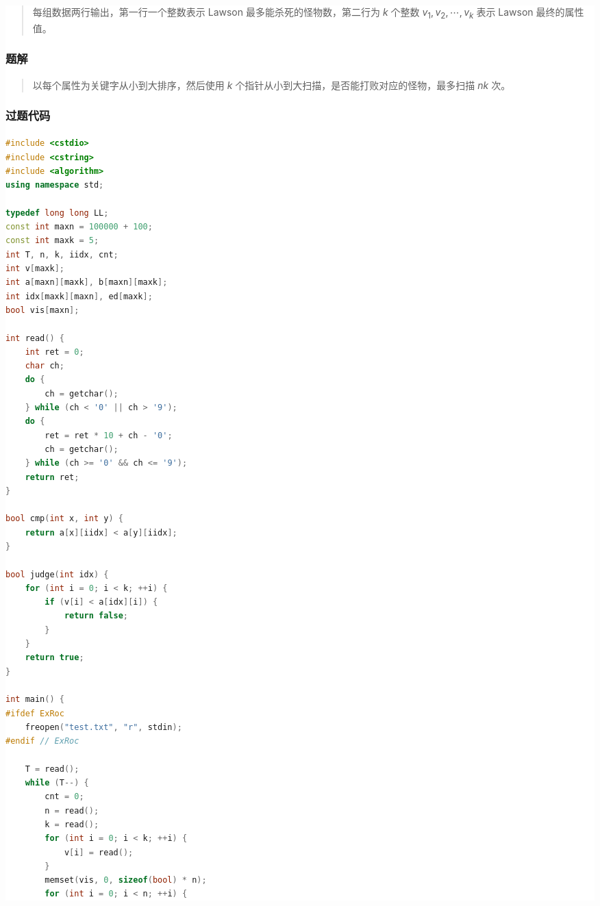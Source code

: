 > 每组数据两行输出，第一行一个整数表示 Lawson 最多能杀死的怪物数，第二行为 $k$ 个整数 $v_1,v_2,\cdots,v_k$ 表示 Lawson 最终的属性值。

### 题解

> 以每个属性为关键字从小到大排序，然后使用 $k$ 个指针从小到大扫描，是否能打败对应的怪物，最多扫描 $nk$ 次。

### 过题代码

```c++
#include <cstdio>
#include <cstring>
#include <algorithm>
using namespace std;

typedef long long LL;
const int maxn = 100000 + 100;
const int maxk = 5;
int T, n, k, iidx, cnt;
int v[maxk];
int a[maxn][maxk], b[maxn][maxk];
int idx[maxk][maxn], ed[maxk];
bool vis[maxn];

int read() {
    int ret = 0;
    char ch;
    do {
        ch = getchar();
    } while (ch < '0' || ch > '9');
    do {
        ret = ret * 10 + ch - '0';
        ch = getchar();
    } while (ch >= '0' && ch <= '9');
    return ret;
}

bool cmp(int x, int y) {
    return a[x][iidx] < a[y][iidx];
}

bool judge(int idx) {
    for (int i = 0; i < k; ++i) {
        if (v[i] < a[idx][i]) {
            return false;
        }
    }
    return true;
}

int main() {
#ifdef ExRoc
    freopen("test.txt", "r", stdin);
#endif // ExRoc

    T = read();
    while (T--) {
        cnt = 0;
        n = read();
        k = read();
        for (int i = 0; i < k; ++i) {
            v[i] = read();
        }
        memset(vis, 0, sizeof(bool) * n);
        for (int i = 0; i < n; ++i) {
```
